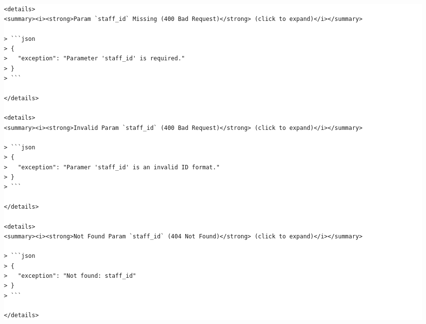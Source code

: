    <details>
    <summary><i><strong>Param `staff_id` Missing (400 Bad Request)</strong> (click to expand)</i></summary>

    > ```json
    > {
    >   "exception": "Parameter 'staff_id' is required."
    > }
    > ```
        
    </details>

    <details>
    <summary><i><strong>Invalid Param `staff_id` (400 Bad Request)</strong> (click to expand)</i></summary>

    > ```json
    > {
    >   "exception": "Paramer 'staff_id' is an invalid ID format."
    > }
    > ```
        
    </details>

    <details>
    <summary><i><strong>Not Found Param `staff_id` (404 Not Found)</strong> (click to expand)</i></summary>

    > ```json
    > {
    >   "exception": "Not found: staff_id"
    > }
    > ```
        
    </details>
